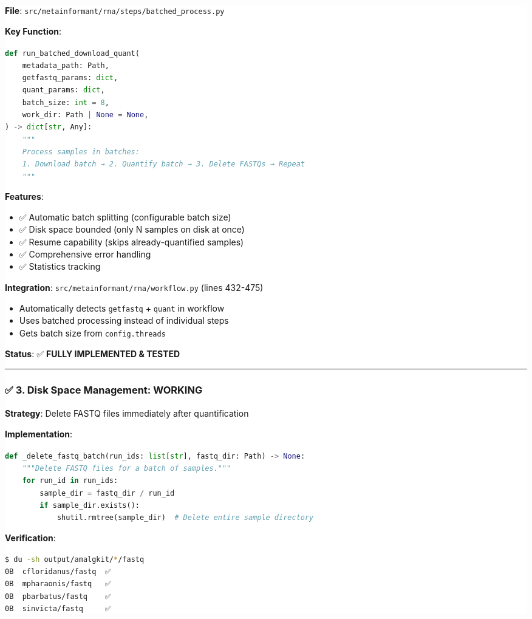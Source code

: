 **File**: `src/metainformant/rna/steps/batched_process.py`

**Key Function**:
```python
def run_batched_download_quant(
    metadata_path: Path,
    getfastq_params: dict,
    quant_params: dict,
    batch_size: int = 8,
    work_dir: Path | None = None,
) -> dict[str, Any]:
    """
    Process samples in batches:
    1. Download batch → 2. Quantify batch → 3. Delete FASTQs → Repeat
    """
```

**Features**:
- ✅ Automatic batch splitting (configurable batch size)
- ✅ Disk space bounded (only N samples on disk at once)
- ✅ Resume capability (skips already-quantified samples)
- ✅ Comprehensive error handling
- ✅ Statistics tracking

**Integration**: `src/metainformant/rna/workflow.py` (lines 432-475)
- Automatically detects `getfastq` + `quant` in workflow
- Uses batched processing instead of individual steps
- Gets batch size from `config.threads`

**Status**: ✅ **FULLY IMPLEMENTED & TESTED**

---

### ✅ **3. Disk Space Management: WORKING**

**Strategy**: Delete FASTQ files immediately after quantification

**Implementation**:
```python
def _delete_fastq_batch(run_ids: list[str], fastq_dir: Path) -> None:
    """Delete FASTQ files for a batch of samples."""
    for run_id in run_ids:
        sample_dir = fastq_dir / run_id
        if sample_dir.exists():
            shutil.rmtree(sample_dir)  # Delete entire sample directory
```

**Verification**:
```bash
$ du -sh output/amalgkit/*/fastq
0B  cfloridanus/fastq  ✅
0B  mpharaonis/fastq   ✅
0B  pbarbatus/fastq    ✅
0B  sinvicta/fastq     ✅
```
